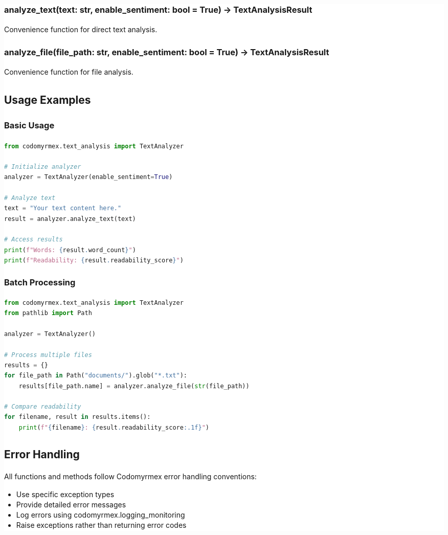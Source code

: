 ### analyze_text(text: str, enable_sentiment: bool = True) -> TextAnalysisResult

Convenience function for direct text analysis.

### analyze_file(file_path: str, enable_sentiment: bool = True) -> TextAnalysisResult

Convenience function for file analysis.

## Usage Examples

### Basic Usage

```python
from codomyrmex.text_analysis import TextAnalyzer

# Initialize analyzer
analyzer = TextAnalyzer(enable_sentiment=True)

# Analyze text
text = "Your text content here."
result = analyzer.analyze_text(text)

# Access results
print(f"Words: {result.word_count}")
print(f"Readability: {result.readability_score}")
```

### Batch Processing

```python
from codomyrmex.text_analysis import TextAnalyzer
from pathlib import Path

analyzer = TextAnalyzer()

# Process multiple files
results = {}
for file_path in Path("documents/").glob("*.txt"):
    results[file_path.name] = analyzer.analyze_file(str(file_path))

# Compare readability
for filename, result in results.items():
    print(f"{filename}: {result.readability_score:.1f}")
```

## Error Handling

All functions and methods follow Codomyrmex error handling conventions:

- Use specific exception types
- Provide detailed error messages
- Log errors using codomyrmex.logging_monitoring
- Raise exceptions rather than returning error codes
